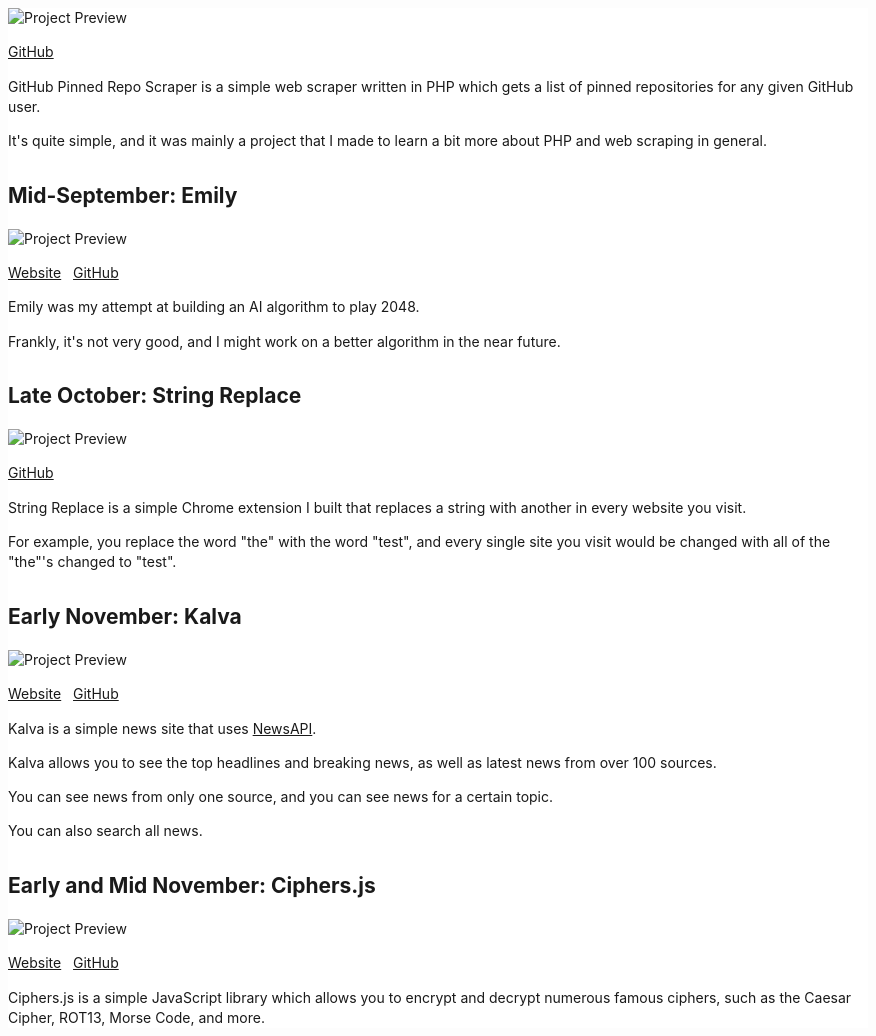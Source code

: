 ![Project Preview](https://xtrp.github.io/blogstatic/2018-12-31/gh-scraper.png)

[GitHub](https://github.com/xtrp/github-pinned-repo-scraper)

GitHub Pinned Repo Scraper is a simple web scraper written in PHP which gets a list of pinned repositories for any given GitHub user.

It's quite simple, and it was mainly a project that I made to learn a bit more about PHP and web scraping in general.

## Mid-September: Emily

![Project Preview](https://xtrp.github.io/blogstatic/2018-12-31/emily.png)

[Website](https://xtrp.github.io/Emily/) &nbsp; [GitHub](https://github.com/xtrp/Emily)

Emily was my attempt at building an AI algorithm to play 2048.

Frankly, it's not very good, and I might work on a better algorithm in the near future.

## Late October: String Replace

![Project Preview](https://xtrp.github.io/blogstatic/2018-12-31/stringreplace.png)

[GitHub](https://github.com/xtrp/string_replace)

String Replace is a simple Chrome extension I built that replaces a string with another in every website you visit.

For example, you replace the word "the" with the word "test", and every single site you visit would be changed with all of the "the"'s changed to "test".

## Early November: Kalva

![Project Preview](https://xtrp.github.io/blogstatic/2018-12-31/kalva.png)

[Website](https://xtrp.github.io/kalva/) &nbsp; [GitHub](https://github.com/xtrp/kalva)

Kalva is a simple news site that uses [NewsAPI](http://newsapi.org/).

Kalva allows you to see the top headlines and breaking news, as well as latest news from over 100 sources.

You can see news from only one source, and you can see news for a certain topic.

You can also search all news.

## Early and Mid November: Ciphers.js

![Project Preview](https://xtrp.github.io/blogstatic/2018-12-31/ciphers.png)

[Website](https://xtrp.github.io/ciphers.js/) &nbsp; [GitHub](https://github.com/xtrp/ciphers.js)

Ciphers.js is a simple JavaScript library which allows you to encrypt and decrypt numerous famous ciphers, such as the Caesar Cipher, ROT13, Morse Code, and more.
